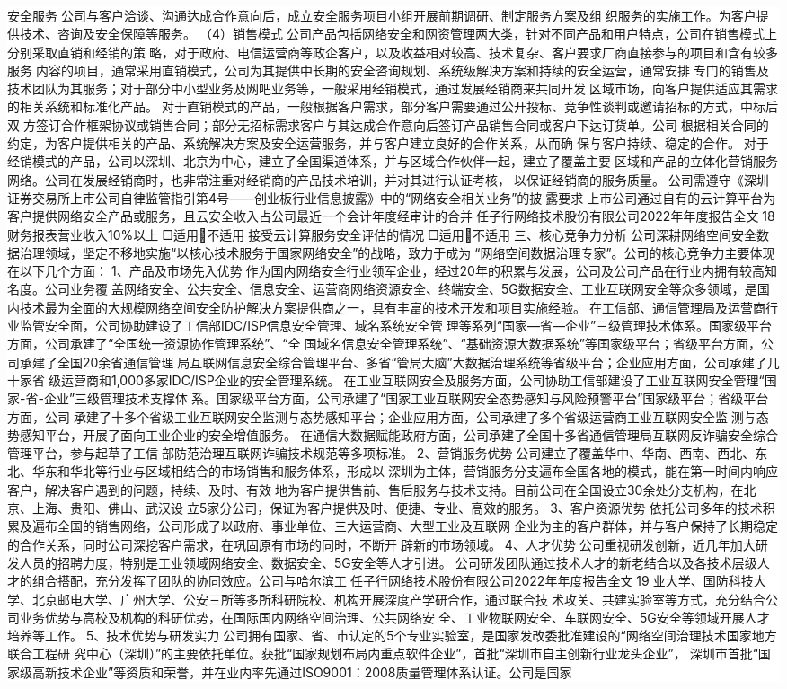 安全服务
公司与客户洽谈、沟通达成合作意向后，成立安全服务项目小组开展前期调研、制定服务方案及组
织服务的实施工作。为客户提供技术、咨询及安全保障等服务。
（4）销售模式
公司产品包括网络安全和网资管理两大类，针对不同产品和用户特点，公司在销售模式上分别采取直销和经销的策
略，对于政府、电信运营商等政企客户，以及收益相对较高、技术复杂、客户要求厂商直接参与的项目和含有较多服务
内容的项目，通常采用直销模式，公司为其提供中长期的安全咨询规划、系统级解决方案和持续的安全运营，通常安排
专门的销售及技术团队为其服务；对于部分中小型业务及网吧业务等，一般采用经销模式，通过发展经销商来共同开发
区域市场，向客户提供适应其需求的相关系统和标准化产品。
对于直销模式的产品，一般根据客户需求，部分客户需要通过公开投标、竞争性谈判或邀请招标的方式，中标后双
方签订合作框架协议或销售合同；部分无招标需求客户与其达成合作意向后签订产品销售合同或客户下达订货单。公司
根据相关合同的约定，为客户提供相关的产品、系统解决方案及安全运营服务，并与客户建立良好的合作关系，从而确
保与客户持续、稳定的合作。
对于经销模式的产品，公司以深圳、北京为中心，建立了全国渠道体系，并与区域合作伙伴一起，建立了覆盖主要
区域和产品的立体化营销服务网络。公司在发展经销商时，也非常注重对经销商的产品技术培训，并对其进行认证考核，
以保证经销商的服务质量。
公司需遵守《深圳证券交易所上市公司自律监管指引第4号——创业板行业信息披露》中的“网络安全相关业务”的披
露要求
上市公司通过自有的云计算平台为客户提供网络安全产品或服务，且云安全收入占公司最近一个会计年度经审计的合并
任子行网络技术股份有限公司2022年年度报告全文
18
财务报表营业收入10%以上
□适用不适用
接受云计算服务安全评估的情况
□适用不适用
三、核心竞争力分析
公司深耕网络空间安全数据治理领域，坚定不移地实施“以核心技术服务于国家网络安全”的战略，致力于成为
“网络空间数据治理专家”。公司的核心竞争力主要体现在以下几个方面：
1、产品及市场先入优势
作为国内网络安全行业领军企业，经过20年的积累与发展，公司及公司产品在行业内拥有较高知名度。公司业务覆
盖网络安全、公共安全、信息安全、运营商网络资源安全、终端安全、5G数据安全、工业互联网安全等众多领域，是国
内技术最为全面的大规模网络空间安全防护解决方案提供商之一，具有丰富的技术开发和项目实施经验。
在工信部、通信管理局及运营商行业监管安全面，公司协助建设了工信部IDC/ISP信息安全管理、域名系统安全管
理等系列“国家—省—企业”三级管理技术体系。国家级平台方面，公司承建了“全国统一资源协作管理系统”、“全
国域名信息安全管理系统”、“基础资源大数据系统”等国家级平台；省级平台方面，公司承建了全国20余省通信管理
局互联网信息安全综合管理平台、多省“管局大脑”大数据治理系统等省级平台；企业应用方面，公司承建了几十家省
级运营商和1,000多家IDC/ISP企业的安全管理系统。
在工业互联网安全及服务方面，公司协助工信部建设了工业互联网安全管理“国家-省-企业”三级管理技术支撑体
系。国家级平台方面，公司承建了“国家工业互联网安全态势感知与风险预警平台”国家级平台；省级平台方面，公司
承建了十多个省级工业互联网安全监测与态势感知平台；企业应用方面，公司承建了多个省级运营商工业互联网安全监
测与态势感知平台，开展了面向工业企业的安全增值服务。
在通信大数据赋能政府方面，公司承建了全国十多省通信管理局互联网反诈骗安全综合管理平台，参与起草了工信
部防范治理互联网诈骗技术规范等多项标准。
2、营销服务优势
公司建立了覆盖华中、华南、西南、西北、东北、华东和华北等行业与区域相结合的市场销售和服务体系，形成以
深圳为主体，营销服务分支遍布全国各地的模式，能在第一时间内响应客户，解决客户遇到的问题，持续、及时、有效
地为客户提供售前、售后服务与技术支持。目前公司在全国设立30余处分支机构，在北京、上海、贵阳、佛山、武汉设
立5家分公司，保证为客户提供及时、便捷、专业、高效的服务。
3、客户资源优势
依托公司多年的技术积累及遍布全国的销售网络，公司形成了以政府、事业单位、三大运营商、大型工业及互联网
企业为主的客户群体，并与客户保持了长期稳定的合作关系，同时公司深挖客户需求，在巩固原有市场的同时，不断开
辟新的市场领域。
4、人才优势
公司重视研发创新，近几年加大研发人员的招聘力度，特别是工业领域网络安全、数据安全、5G安全等人才引进。
公司研发团队通过技术人才的新老结合以及各技术层级人才的组合搭配，充分发挥了团队的协同效应。公司与哈尔滨工
任子行网络技术股份有限公司2022年年度报告全文
19
业大学、国防科技大学、北京邮电大学、广州大学、公安三所等多所科研院校、机构开展深度产学研合作，通过联合技
术攻关、共建实验室等方式，充分结合公司业务优势与高校及机构的科研优势，在国际国内网络空间治理、公共网络安
全、工业物联网安全、车联网安全、5G安全等领域开展人才培养等工作。
5、技术优势与研发实力
公司拥有国家、省、市认定的5个专业实验室，是国家发改委批准建设的“网络空间治理技术国家地方联合工程研
究中心（深圳）”的主要依托单位。获批“国家规划布局内重点软件企业”，首批“深圳市自主创新行业龙头企业”，
深圳市首批“国家级高新技术企业”等资质和荣誉，并在业内率先通过ISO9001：2008质量管理体系认证。公司是国家